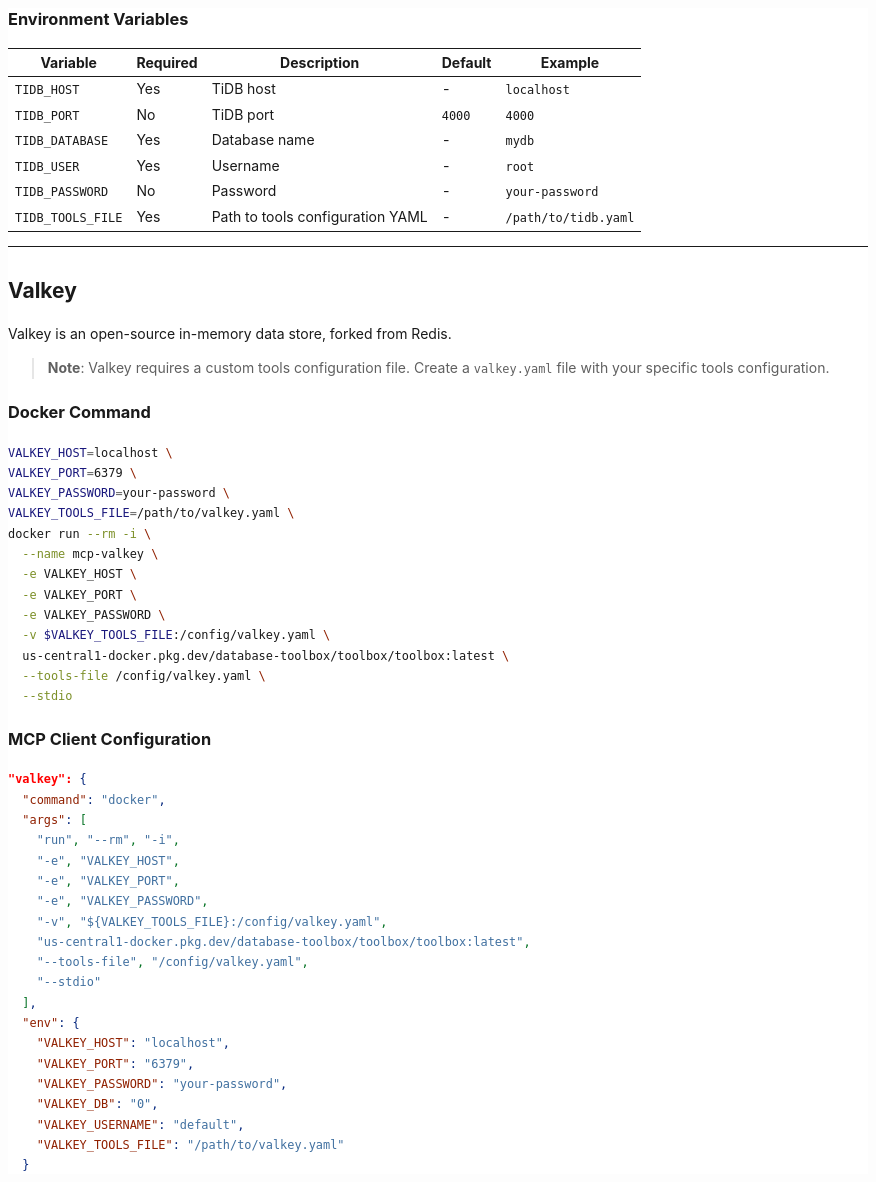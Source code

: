 ### Environment Variables

| Variable          | Required | Description                      | Default | Example              |
| ----------------- | -------- | -------------------------------- | ------- | -------------------- |
| `TIDB_HOST`       | Yes      | TiDB host                        | -       | `localhost`          |
| `TIDB_PORT`       | No       | TiDB port                        | `4000`  | `4000`               |
| `TIDB_DATABASE`   | Yes      | Database name                    | -       | `mydb`               |
| `TIDB_USER`       | Yes      | Username                         | -       | `root`               |
| `TIDB_PASSWORD`   | No       | Password                         | -       | `your-password`      |
| `TIDB_TOOLS_FILE` | Yes      | Path to tools configuration YAML | -       | `/path/to/tidb.yaml` |

---

## Valkey

Valkey is an open-source in-memory data store, forked from Redis.

> **Note**: Valkey requires a custom tools configuration file. Create a `valkey.yaml` file with your specific tools configuration.

### Docker Command

```bash
VALKEY_HOST=localhost \
VALKEY_PORT=6379 \
VALKEY_PASSWORD=your-password \
VALKEY_TOOLS_FILE=/path/to/valkey.yaml \
docker run --rm -i \
  --name mcp-valkey \
  -e VALKEY_HOST \
  -e VALKEY_PORT \
  -e VALKEY_PASSWORD \
  -v $VALKEY_TOOLS_FILE:/config/valkey.yaml \
  us-central1-docker.pkg.dev/database-toolbox/toolbox/toolbox:latest \
  --tools-file /config/valkey.yaml \
  --stdio
```

### MCP Client Configuration

```json
"valkey": {
  "command": "docker",
  "args": [
    "run", "--rm", "-i",
    "-e", "VALKEY_HOST",
    "-e", "VALKEY_PORT",
    "-e", "VALKEY_PASSWORD",
    "-v", "${VALKEY_TOOLS_FILE}:/config/valkey.yaml",
    "us-central1-docker.pkg.dev/database-toolbox/toolbox/toolbox:latest",
    "--tools-file", "/config/valkey.yaml",
    "--stdio"
  ],
  "env": {
    "VALKEY_HOST": "localhost",
    "VALKEY_PORT": "6379",
    "VALKEY_PASSWORD": "your-password",
    "VALKEY_DB": "0",
    "VALKEY_USERNAME": "default",
    "VALKEY_TOOLS_FILE": "/path/to/valkey.yaml"
  }
```